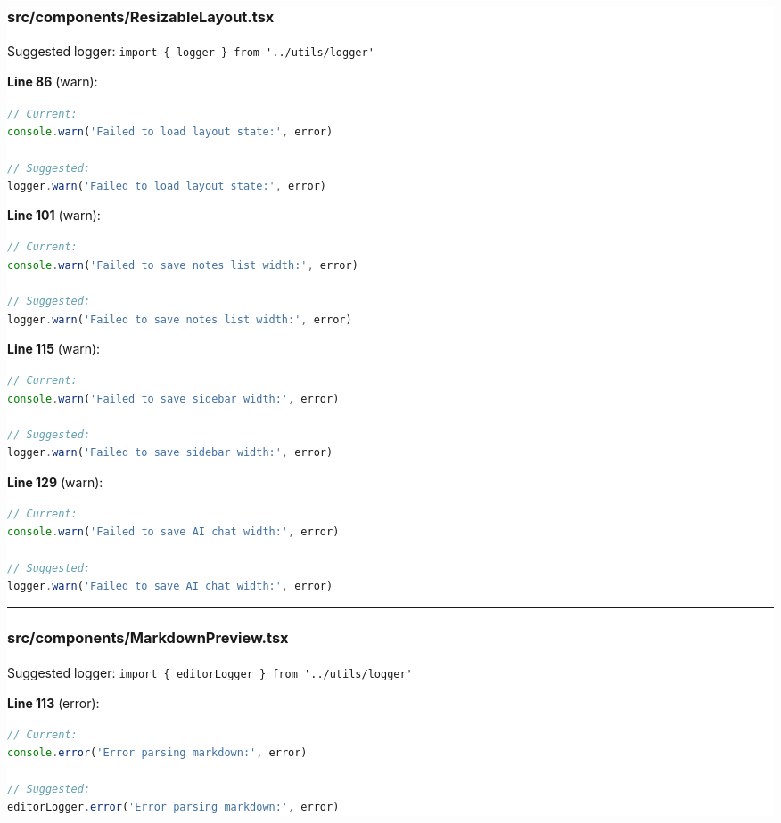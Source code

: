 
### src/components/ResizableLayout.tsx

Suggested logger: `import { logger } from '../utils/logger'`

**Line 86** (warn):

```typescript
// Current:
console.warn('Failed to load layout state:', error)

// Suggested:
logger.warn('Failed to load layout state:', error)
```

**Line 101** (warn):

```typescript
// Current:
console.warn('Failed to save notes list width:', error)

// Suggested:
logger.warn('Failed to save notes list width:', error)
```

**Line 115** (warn):

```typescript
// Current:
console.warn('Failed to save sidebar width:', error)

// Suggested:
logger.warn('Failed to save sidebar width:', error)
```

**Line 129** (warn):

```typescript
// Current:
console.warn('Failed to save AI chat width:', error)

// Suggested:
logger.warn('Failed to save AI chat width:', error)
```

---

### src/components/MarkdownPreview.tsx

Suggested logger: `import { editorLogger } from '../utils/logger'`

**Line 113** (error):

```typescript
// Current:
console.error('Error parsing markdown:', error)

// Suggested:
editorLogger.error('Error parsing markdown:', error)
```
